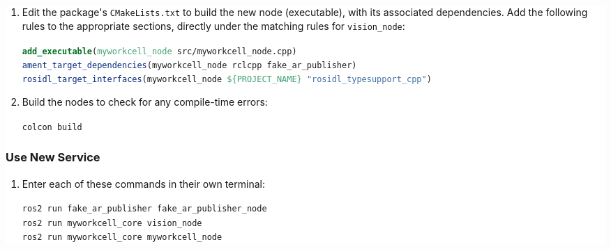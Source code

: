 1. Edit the package's `CMakeLists.txt` to build the new node (executable), with its associated dependencies.  Add the following rules to the appropriate sections, directly under the matching rules for `vision_node`:

   ``` cmake
   add_executable(myworkcell_node src/myworkcell_node.cpp)
   ament_target_dependencies(myworkcell_node rclcpp fake_ar_publisher)
   rosidl_target_interfaces(myworkcell_node ${PROJECT_NAME} "rosidl_typesupport_cpp")
   ``` 

5. Build the nodes to check for any compile-time errors:

   ``` bash
   colcon build
   ```

### Use New Service

1. Enter each of these commands in their own terminal:

   ```
   ros2 run fake_ar_publisher fake_ar_publisher_node
   ros2 run myworkcell_core vision_node
   ros2 run myworkcell_core myworkcell_node
   ```
